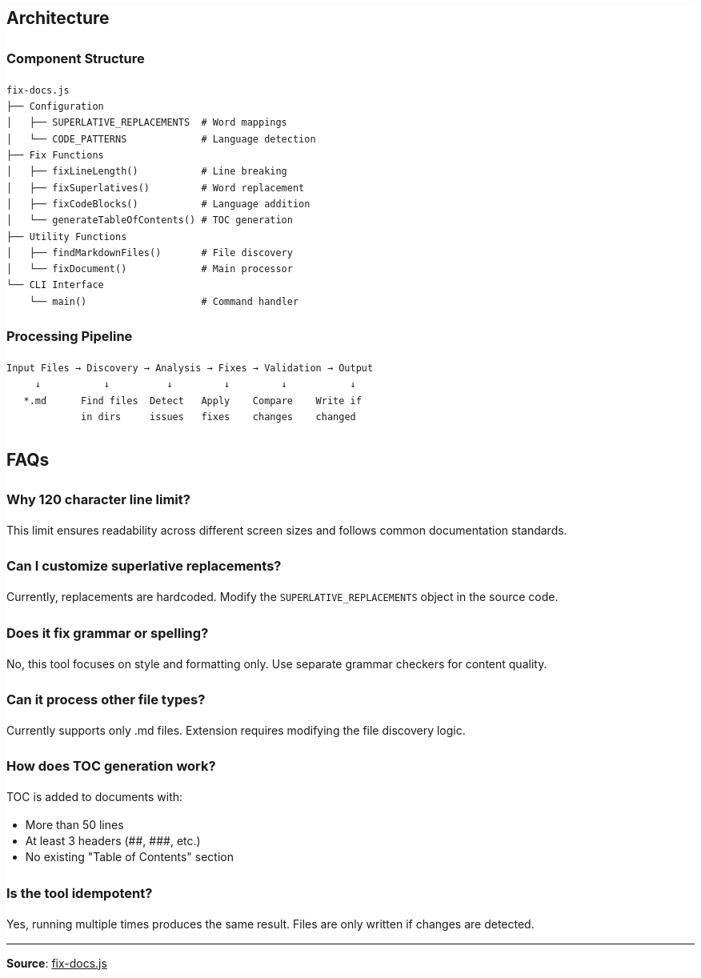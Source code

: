 ## Architecture

### Component Structure

```text
fix-docs.js
├── Configuration
│   ├── SUPERLATIVE_REPLACEMENTS  # Word mappings
│   └── CODE_PATTERNS             # Language detection
├── Fix Functions
│   ├── fixLineLength()           # Line breaking
│   ├── fixSuperlatives()         # Word replacement
│   ├── fixCodeBlocks()           # Language addition
│   └── generateTableOfContents() # TOC generation
├── Utility Functions
│   ├── findMarkdownFiles()       # File discovery
│   └── fixDocument()             # Main processor
└── CLI Interface
    └── main()                    # Command handler
```

### Processing Pipeline

```text
Input Files → Discovery → Analysis → Fixes → Validation → Output
     ↓           ↓          ↓         ↓         ↓           ↓
   *.md      Find files  Detect   Apply    Compare    Write if
             in dirs     issues   fixes    changes    changed
```

## FAQs

### Why 120 character line limit?
This limit ensures readability across different screen sizes and follows common documentation standards.

### Can I customize superlative replacements?
Currently, replacements are hardcoded. Modify the `SUPERLATIVE_REPLACEMENTS` object in the source code.

### Does it fix grammar or spelling?
No, this tool focuses on style and formatting only. Use separate grammar checkers for content quality.

### Can it process other file types?
Currently supports only .md files. Extension requires modifying the file discovery logic.

### How does TOC generation work?
TOC is added to documents with:
- More than 50 lines
- At least 3 headers (##, ###, etc.)
- No existing "Table of Contents" section

### Is the tool idempotent?
Yes, running multiple times produces the same result. Files are only written if changes are detected.

---

**Source**: [fix-docs.js](/Users/paulrohde/CodeProjects/ProjectTemplate/tools/enforcement/fix-docs.js)